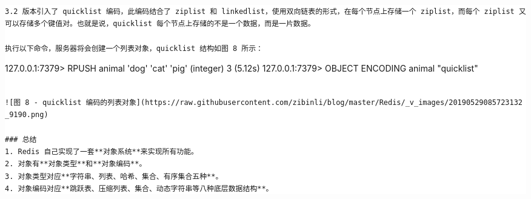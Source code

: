 ```
3.2 版本引入了 quicklist 编码，此编码结合了 ziplist 和 linkedlist，使用双向链表的形式，在每个节点上存储一个 ziplist，而每个 ziplist 又可以存储多个键值对。也就是说，quicklist 每个节点上存储的不是一个数据，而是一片数据。

执行以下命令，服务器将会创建一个列表对象，quicklist 结构如图 8 所示：
```
127.0.0.1:7379> RPUSH animal 'dog' 'cat' 'pig'
(integer) 3
(5.12s)
127.0.0.1:7379> OBJECT ENCODING animal
"quicklist"
```

![图 8 - quicklist 编码的列表对象](https://raw.githubusercontent.com/zibinli/blog/master/Redis/_v_images/20190529085723132_9190.png)

### 总结
1. Redis 自己实现了一套**对象系统**来实现所有功能。
2. 对象有**对象类型**和**对象编码**。
3. 对象类型对应**字符串、列表、哈希、集合、有序集合五种**。
4. 对象编码对应**跳跃表、压缩列表、集合、动态字符串等八种底层数据结构**。
